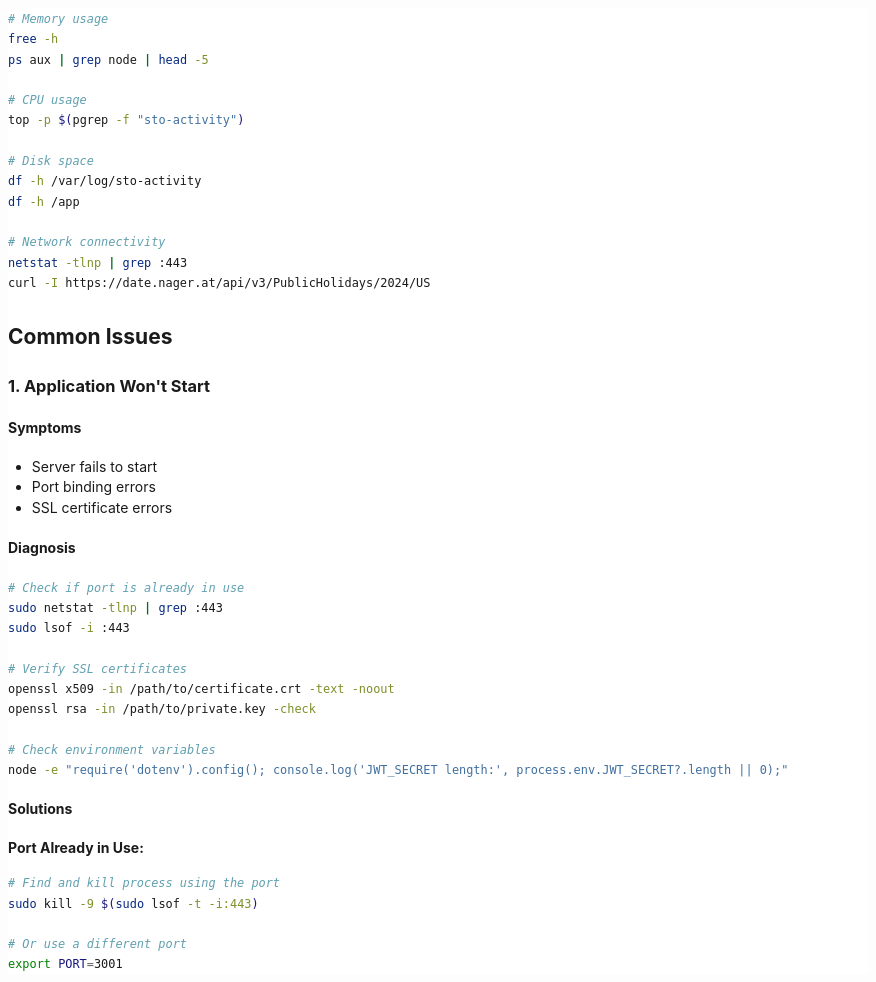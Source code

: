 ```bash
# Memory usage
free -h
ps aux | grep node | head -5

# CPU usage
top -p $(pgrep -f "sto-activity")

# Disk space
df -h /var/log/sto-activity
df -h /app

# Network connectivity
netstat -tlnp | grep :443
curl -I https://date.nager.at/api/v3/PublicHolidays/2024/US
```

## Common Issues

### 1. Application Won't Start

#### Symptoms
- Server fails to start
- Port binding errors
- SSL certificate errors

#### Diagnosis
```bash
# Check if port is already in use
sudo netstat -tlnp | grep :443
sudo lsof -i :443

# Verify SSL certificates
openssl x509 -in /path/to/certificate.crt -text -noout
openssl rsa -in /path/to/private.key -check

# Check environment variables
node -e "require('dotenv').config(); console.log('JWT_SECRET length:', process.env.JWT_SECRET?.length || 0);"
```

#### Solutions

**Port Already in Use:**
```bash
# Find and kill process using the port
sudo kill -9 $(sudo lsof -t -i:443)

# Or use a different port
export PORT=3001
```
